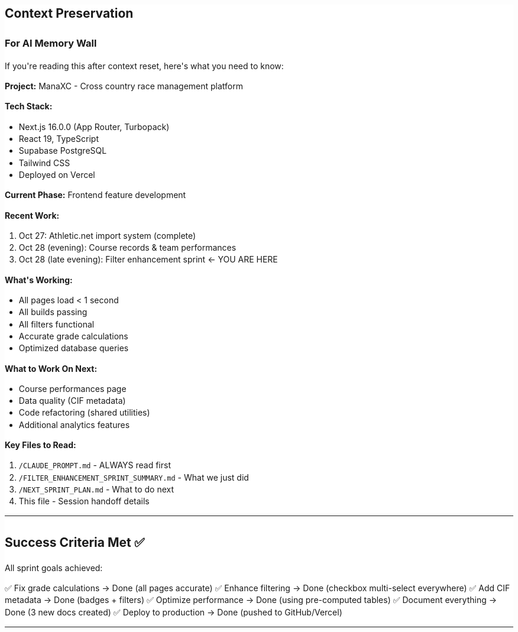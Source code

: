 
## Context Preservation

### For AI Memory Wall

If you're reading this after context reset, here's what you need to know:

**Project:** ManaXC - Cross country race management platform

**Tech Stack:**
- Next.js 16.0.0 (App Router, Turbopack)
- React 19, TypeScript
- Supabase PostgreSQL
- Tailwind CSS
- Deployed on Vercel

**Current Phase:** Frontend feature development

**Recent Work:**
1. Oct 27: Athletic.net import system (complete)
2. Oct 28 (evening): Course records & team performances
3. Oct 28 (late evening): Filter enhancement sprint ← YOU ARE HERE

**What's Working:**
- All pages load < 1 second
- All builds passing
- All filters functional
- Accurate grade calculations
- Optimized database queries

**What to Work On Next:**
- Course performances page
- Data quality (CIF metadata)
- Code refactoring (shared utilities)
- Additional analytics features

**Key Files to Read:**
1. `/CLAUDE_PROMPT.md` - ALWAYS read first
2. `/FILTER_ENHANCEMENT_SPRINT_SUMMARY.md` - What we just did
3. `/NEXT_SPRINT_PLAN.md` - What to do next
4. This file - Session handoff details

---

## Success Criteria Met ✅

All sprint goals achieved:

✅ Fix grade calculations → Done (all pages accurate)
✅ Enhance filtering → Done (checkbox multi-select everywhere)
✅ Add CIF metadata → Done (badges + filters)
✅ Optimize performance → Done (using pre-computed tables)
✅ Document everything → Done (3 new docs created)
✅ Deploy to production → Done (pushed to GitHub/Vercel)

---